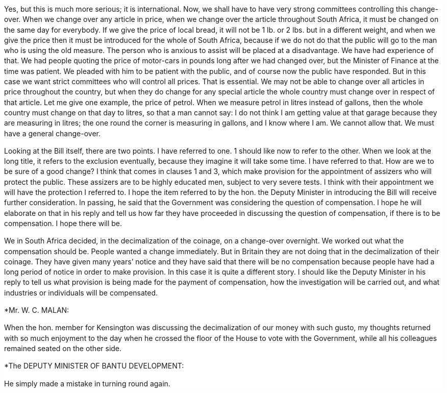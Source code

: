 <p>Yes, but this is much more serious; it is international. Now, we shall have to have very strong committees controlling this change-over. When we change over any article in price, when we change over the article throughout South Africa, it must be changed on the same day for everybody. If we give the price of local bread, it will not be 1 lb. or 2 lbs. but in a different weight, and when we give the price then it must be introduced for the whole of South Africa, because if we do not do that the public will go to the man who is using the old measure. The person who is anxious to assist will be placed at a disadvantage. We have had experience of that. We had people quoting the price of motor-cars in pounds long after we had changed over, but the Minister of Finance at the time was patient. We pleaded with him to be patient with the public, and of course now the public have responded. But in this case we want strict committees who will control all prices. That is essential. We may not be able to change over all articles in price throughout the country, but when they do change for any special article the whole country must change over in respect of that article. Let me give one example, the price of petrol. When we measure petrol in litres instead of gallons, then the whole country must change on that day to litres, so that a man cannot say: I do not think <span class="col_1601-1602" refersTo="page_0823"/>I am getting value at that garage because they are measuring in litres; the one round the corner is measuring in gallons, and I know where I am. We cannot allow that. We must have a general change-over.</p>

<p>Looking at the Bill itself, there are two points. I have referred to one. 1 should like now to refer to the other. When we look at the long title, it refers to the exclusion eventually, because they imagine it will take some time. I have referred to that. How are we to be sure of a good change? I think that comes in clauses 1 and 3, which make provision for the appointment of assizers who will protect the public. These assizers are to be highly educated men, subject to very severe tests. I think with their appointment we will have the protection I referred to. I hope the item referred to by the hon. the Deputy Minister in introducing the Bill will receive further consideration. In passing, he said that the Government was considering the question of compensation. I hope he will elaborate on that in his reply and tell us how far they have proceeded in discussing the question of compensation, if there is to be compensation. I hope there will be.</p>

<p>We in South Africa decided, in the decimalization of the coinage, on a change-over overnight. We worked out what the compensation should be. People wanted a change immediately. But in Britain they are not doing that in the decimalization of their coinage. They have given many years&#x2019; notice and they have said that there will be no compensation because people have had a long period of notice in order to make provision. In this case it is quite a different story. I should like the Deputy Minister in his reply to tell us what provision is being made for the payment of compensation, how the investigation will be carried out, and what industries or individuals will be compensated.</p>

</speech>

<speech by="#malan">

<from>*Mr. <person refersTo="hansard_za">W. C. MALAN</person>:</from>

<p>When the hon. member for Kensington was discussing the decimalization of our money with such gusto, my thoughts returned with so much enjoyment to the day when he crossed the floor of the House to vote with the Government, while all his colleagues remained seated on the other side.</p>

</speech>

<speech by="#deputy_minister_of_bantu_development">

<from>*The <person refersTo="hansard_za">DEPUTY MINISTER OF BANTU DEVELOPMENT</person>:</from>

<p>He simply made a mistake in turning round again.</p>

</speech>
